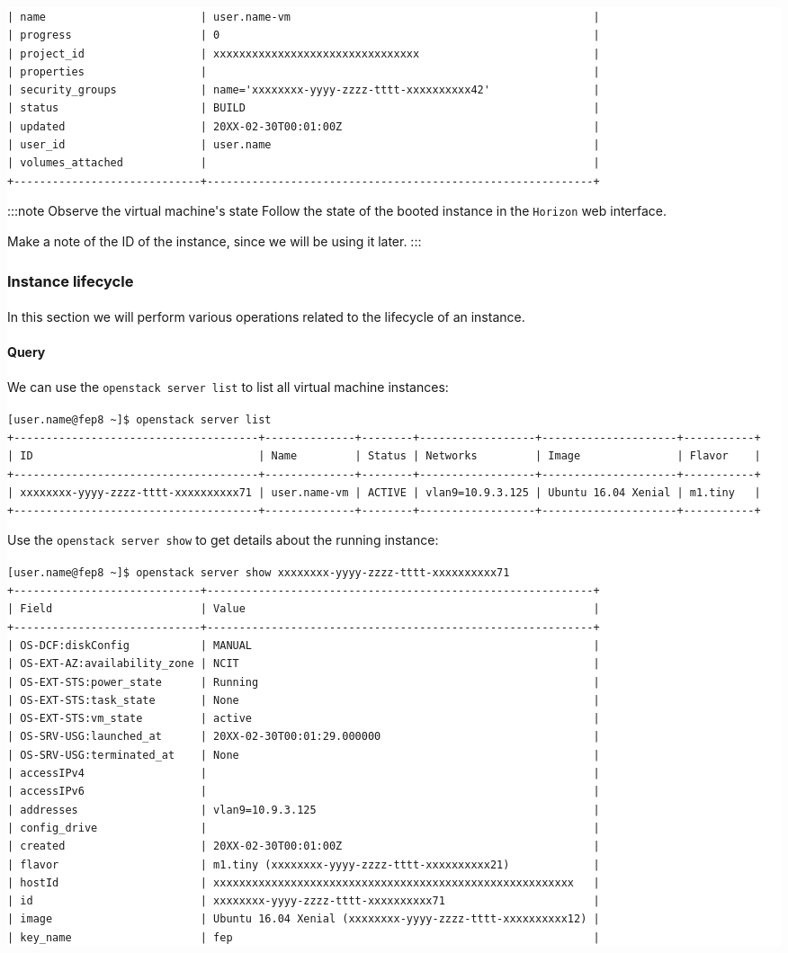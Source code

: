 ```shell-session
| name                        | user.name-vm                                               |
| progress                    | 0                                                          |
| project_id                  | xxxxxxxxxxxxxxxxxxxxxxxxxxxxxxxx                           |
| properties                  |                                                            |
| security_groups             | name='xxxxxxxx-yyyy-zzzz-tttt-xxxxxxxxxx42'                |
| status                      | BUILD                                                      |
| updated                     | 20XX-02-30T00:01:00Z                                       |
| user_id                     | user.name                                                  |
| volumes_attached            |                                                            |
+-----------------------------+------------------------------------------------------------+
```

:::note Observe the virtual machine's state
Follow the state of the booted instance in the `Horizon` web interface.

Make a note of the ID of the instance, since we will be using it later.
:::



### Instance lifecycle

In this section we will perform various operations related to the lifecycle of
an instance.


#### Query

We can use the `openstack server list` to list all virtual machine instances:

```shell-session
[user.name@fep8 ~]$ openstack server list
+--------------------------------------+--------------+--------+------------------+---------------------+-----------+
| ID                                   | Name         | Status | Networks         | Image               | Flavor    |
+--------------------------------------+--------------+--------+------------------+---------------------+-----------+
| xxxxxxxx-yyyy-zzzz-tttt-xxxxxxxxxx71 | user.name-vm | ACTIVE | vlan9=10.9.3.125 | Ubuntu 16.04 Xenial | m1.tiny   |
+--------------------------------------+--------------+--------+------------------+---------------------+-----------+
```

Use the `openstack server show` to get details about the running instance:

```shell-session
[user.name@fep8 ~]$ openstack server show xxxxxxxx-yyyy-zzzz-tttt-xxxxxxxxxx71
+-----------------------------+------------------------------------------------------------+
| Field                       | Value                                                      |
+-----------------------------+------------------------------------------------------------+
| OS-DCF:diskConfig           | MANUAL                                                     |
| OS-EXT-AZ:availability_zone | NCIT                                                       |
| OS-EXT-STS:power_state      | Running                                                    |
| OS-EXT-STS:task_state       | None                                                       |
| OS-EXT-STS:vm_state         | active                                                     |
| OS-SRV-USG:launched_at      | 20XX-02-30T00:01:29.000000                                 |
| OS-SRV-USG:terminated_at    | None                                                       |
| accessIPv4                  |                                                            |
| accessIPv6                  |                                                            |
| addresses                   | vlan9=10.9.3.125                                           |
| config_drive                |                                                            |
| created                     | 20XX-02-30T00:01:00Z                                       |
| flavor                      | m1.tiny (xxxxxxxx-yyyy-zzzz-tttt-xxxxxxxxxx21)             |
| hostId                      | xxxxxxxxxxxxxxxxxxxxxxxxxxxxxxxxxxxxxxxxxxxxxxxxxxxxxxxx   |
| id                          | xxxxxxxx-yyyy-zzzz-tttt-xxxxxxxxxx71                       |
| image                       | Ubuntu 16.04 Xenial (xxxxxxxx-yyyy-zzzz-tttt-xxxxxxxxxx12) |
| key_name                    | fep                                                        |
```

[server create]: https://docs.openstack.org/python-openstackclient/wallaby/cli/command-objects/server.html#server-create
[Launch and manage stacks]: https://docs.openstack.org/mitaka/user-guide/dashboard_stacks.html
[software configuration]: https://docs.openstack.org/heat/wallaby/template_guide/software_deployment.html